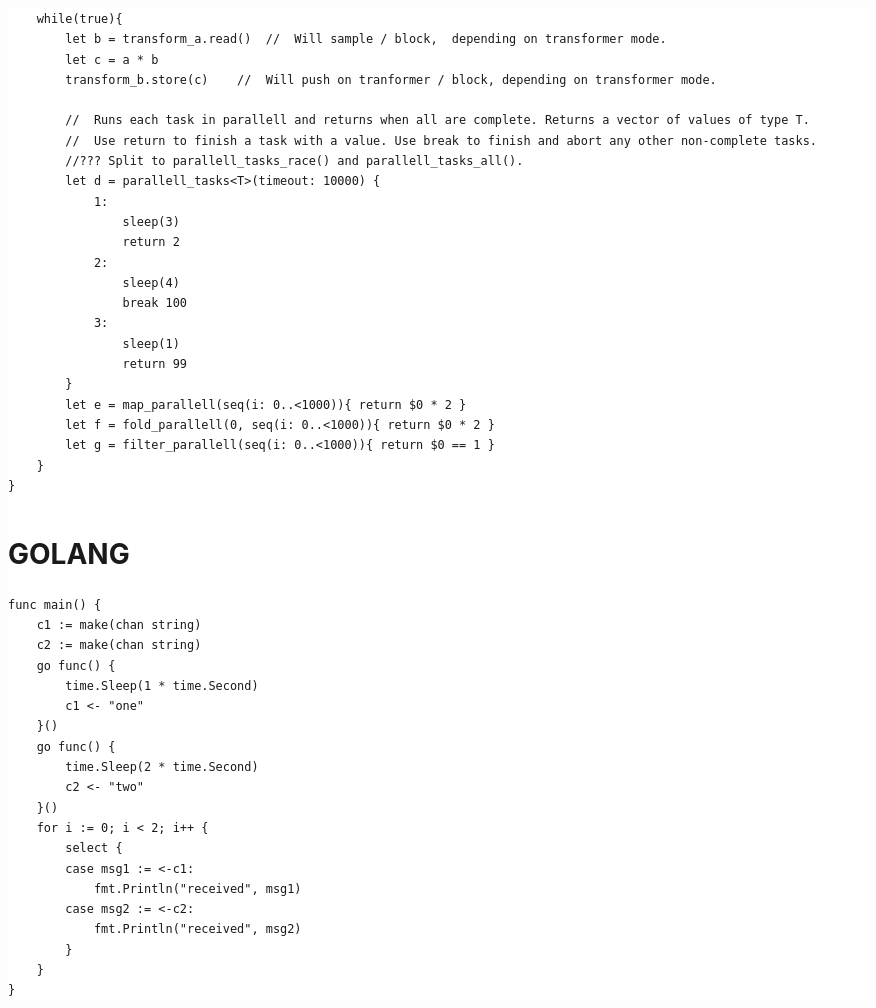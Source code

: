 		while(true){	
			let b = transform_a.read()	//	Will sample / block,  depending on transformer mode.
			let c = a * b
			transform_b.store(c)	//	Will push on tranformer / block, depending on transformer mode.

			//	Runs each task in parallell and returns when all are complete. Returns a vector of values of type T.
			//	Use return to finish a task with a value. Use break to finish and abort any other non-complete tasks.
			//??? Split to parallell_tasks_race() and parallell_tasks_all().
			let d = parallell_tasks<T>(timeout: 10000) {
				1:
					sleep(3)
					return 2
				2:
					sleep(4)
					break 100
				3:
					sleep(1)
					return 99
			}	
			let e = map_parallell(seq(i: 0..<1000)){ return $0 * 2 }
			let f = fold_parallell(0, seq(i: 0..<1000)){ return $0 * 2 }
			let g = filter_parallell(seq(i: 0..<1000)){ return $0 == 1 }
		}
	}



# GOLANG
	
	func main() {
		c1 := make(chan string)
		c2 := make(chan string)
		go func() {
			time.Sleep(1 * time.Second)
			c1 <- "one"
		}()
		go func() {
			time.Sleep(2 * time.Second)
			c2 <- "two"
		}()
		for i := 0; i < 2; i++ {
			select {
			case msg1 := <-c1:
				fmt.Println("received", msg1)
			case msg2 := <-c2:
				fmt.Println("received", msg2)
			}
		}
	}
	